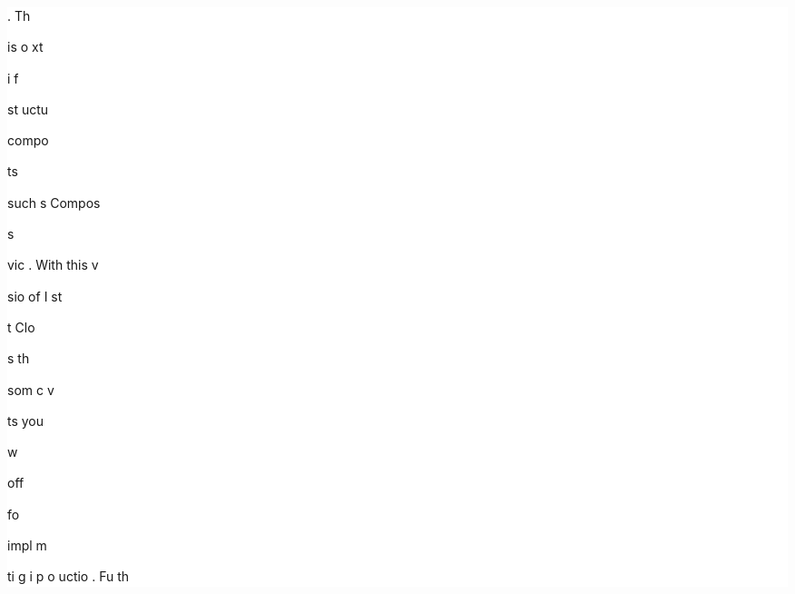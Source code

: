 . Th


 is 
o 
xt

 i
f

st
uctu

 compo


ts 





 such 
s 
 Compos

 s

vic
. With this v

sio
 of I
st

t Clo

s th


 


 som
 c
v

ts you 



 
w


 off 

fo

 impl
m

ti
g i
 p
o
uctio
. Fu
th
